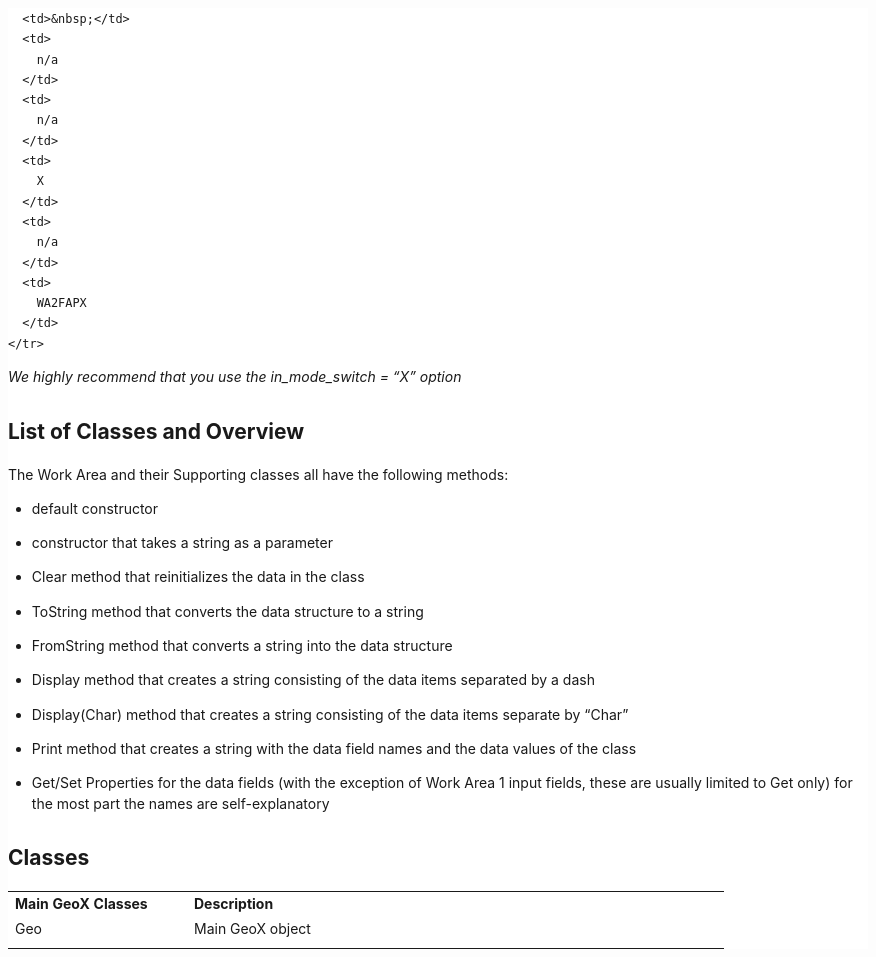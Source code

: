       <td>&nbsp;</td>
      <td>
        n/a
      </td>
      <td>
        n/a
      </td>
      <td>
        X
      </td>
      <td>
        n/a
      </td>
      <td>
        WA2FAPX
      </td>
    </tr>
  </tbody>
</table>

*We highly recommend that you use the in_mode_switch = “X” option*


## List of Classes and Overview

The Work Area and their Supporting classes all have the following methods:

* default constructor  

* constructor that takes a string as a parameter  

* Clear method that reinitializes the data in the class  

* ToString method that converts the data structure to a string  

* FromString method that converts a string into the data structure  

* Display method that creates a string consisting of the data items separated by a dash  

* Display(Char) method that creates a string consisting of the data items separate by “Char”  

* Print method that creates a string with the data field names and the data values of the class  

* Get/Set Properties for the data fields (with the exception of Work Area 1 input fields, these are usually limited to Get only) for the most part the names are self-explanatory

## Classes

<table width="0">
  <tbody>
    <tr>
      <td width="165">
        <strong>Main GeoX Classes</strong>
      </td>
      <td width="523">
        <strong>Description</strong>
      </td>
    </tr>
    <tr>
      <td width="165">
        Geo
      </td>
      <td width="523">
        Main GeoX object
      </td>
    </tr>
    <tr>
      <td width="165">